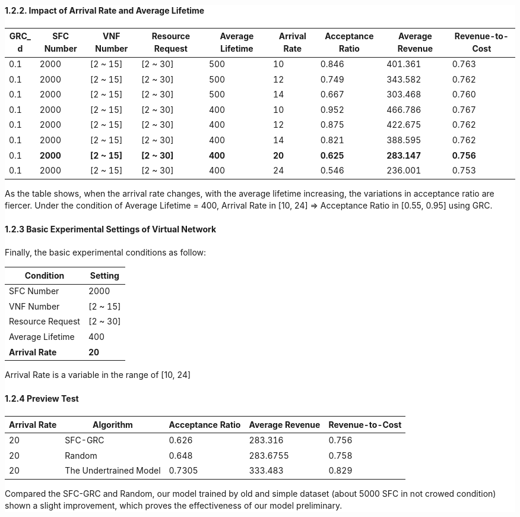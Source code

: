 #### 1.2.2. Impact of  Arrival Rate and Average Lifetime

| GRC_d | SFC Number | VNF Number| Resource Request | Average Lifetime| Arrival Rate | **Acceptance Ratio** | **Average Revenue** | Revenue-to-Cost |
| - | - | - | - | - | - | - | - | - |
| 0.1 | 2000 | [2 ~ 15] | [2 ~ 30] | 500 | 10 | 0.846 | 401.361 | 0.763 |
| 0.1 | 2000 | [2 ~ 15] | [2 ~ 30] | 500 | 12 | 0.749 | 343.582 | 0.762 |
| 0.1 | 2000 | [2 ~ 15] | [2 ~ 30] | 500 | 14 | 0.667 | 303.468 | 0.760 |
| 0.1 | 2000 | [2 ~ 15] | [2 ~ 30] | 400 | 10 | 0.952 | 466.786 | 0.767 |
| 0.1 | 2000 | [2 ~ 15] | [2 ~ 30] | 400 | 12 | 0.875 | 422.675 | 0.762 |
| 0.1 | 2000 | [2 ~ 15] | [2 ~ 30] | 400 | 14 | 0.821 | 388.595 | 0.762 |
| 0.1 | **2000** | **[2 ~ 15]** | **[2 ~ 30]** | **400** | **20** | **0.625** | **283.147** | **0.756** |
| 0.1 | 2000 | [2 ~ 15] | [2 ~ 30] | 400 | 24 | 0.546 | 236.001             | 0.753 |

As the table shows, when the arrival rate changes, with the average lifetime increasing, the variations in acceptance ratio are fiercer. Under the condition of  Average Lifetime = 400​, Arrival Rate in [10, 24] => Acceptance Ratio in [0.55, 0.95] using GRC.

#### 1.2.3 Basic Experimental Settings of Virtual Network

Finally, the basic experimental conditions as follow:

| Condition        | Setting  |
| ---------------- | -------- |
| SFC Number       | 2000     |
| VNF Number       | [2 ~ 15] |
| Resource Request | [2 ~ 30] |
| Average Lifetime | 400      |
| **Arrival Rate** | **20**   |

Arrival Rate is a variable in the range of [10, 24]

#### 1.2.4 Preview Test

| **Arrival Rate** | Algorithm              | Acceptance Ratio | Average Revenue | Revenue-to-Cost |
| ---------------- | ---------------------- | ---------------- | --------------- | --------------- |
| 20               | SFC-GRC                | 0.626            | 283.316         | 0.756           |
| 20               | Random                 | 0.648            | 283.6755        | 0.758           |
| 20               | The Undertrained Model | 0.7305           | 333.483         | 0.829           |

Compared the SFC-GRC and Random, our model trained  by old and simple dataset (about 5000 SFC in not crowed condition) shown a slight improvement, which proves the effectiveness of our model preliminary.
